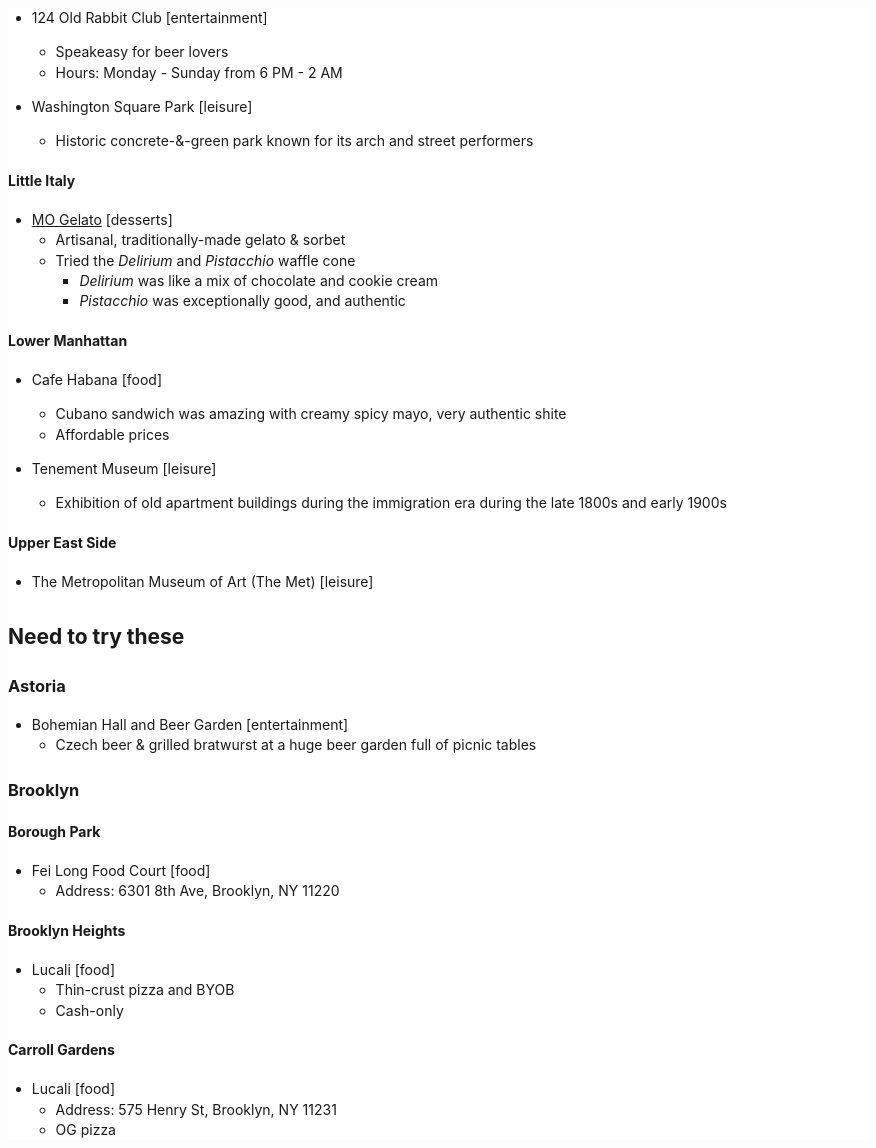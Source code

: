 * 124 Old Rabbit Club [entertainment]
  * Speakeasy for beer lovers
  * Hours: Monday - Sunday from 6 PM - 2 AM

* Washington Square Park [leisure]
  * Historic concrete-&-green park known for its arch and street performers

#### Little Italy

* [MO Gelato](http://mogelato.com/) [desserts]
  * Artisanal, traditionally-made gelato & sorbet
  * Tried the *Delirium* and *Pistacchio* waffle cone
    * *Delirium* was like a mix of chocolate and cookie cream
    * *Pistacchio* was exceptionally good, and authentic

#### Lower Manhattan

* Cafe Habana [food]
  * Cubano sandwich was amazing with creamy spicy mayo, very authentic shite
  * Affordable prices

* Tenement Museum [leisure]
  * Exhibition of old apartment buildings during the immigration era during the late 1800s and early 1900s

#### Upper East Side

* The Metropolitan Museum of Art (The Met) [leisure]

## Need to try these

### Astoria

* Bohemian Hall and Beer Garden [entertainment]
  * Czech beer & grilled bratwurst at a huge beer garden full of picnic tables

### Brooklyn

#### Borough Park

* Fei Long Food Court [food]
  * Address: 6301 8th Ave, Brooklyn, NY 11220

#### Brooklyn Heights

* Lucali [food]
  * Thin-crust pizza and BYOB
  * Cash-only

#### Carroll Gardens

* Lucali [food]
  * Address: 575 Henry St, Brooklyn, NY 11231
  * OG pizza
